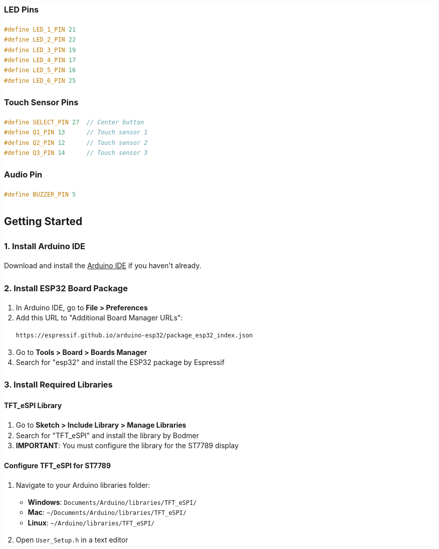 ### LED Pins
```cpp
#define LED_1_PIN 21
#define LED_2_PIN 22
#define LED_3_PIN 19
#define LED_4_PIN 17
#define LED_5_PIN 16
#define LED_6_PIN 25
```

### Touch Sensor Pins
```cpp
#define SELECT_PIN 27  // Center button
#define Q1_PIN 13      // Touch sensor 1
#define Q2_PIN 12      // Touch sensor 2
#define Q3_PIN 14      // Touch sensor 3
```

### Audio Pin
```cpp
#define BUZZER_PIN 5
```

## Getting Started

### 1. Install Arduino IDE
Download and install the [Arduino IDE](https://www.arduino.cc/en/software) if you haven't already.

### 2. Install ESP32 Board Package
1. In Arduino IDE, go to **File > Preferences**
2. Add this URL to "Additional Board Manager URLs":
   ```
   https://espressif.github.io/arduino-esp32/package_esp32_index.json
   ```
3. Go to **Tools > Board > Boards Manager**
4. Search for "esp32" and install the ESP32 package by Espressif

### 3. Install Required Libraries

#### TFT_eSPI Library
1. Go to **Sketch > Include Library > Manage Libraries**
2. Search for "TFT_eSPI" and install the library by Bodmer
3. **IMPORTANT**: You must configure the library for the ST7789 display

#### Configure TFT_eSPI for ST7789
1. Navigate to your Arduino libraries folder:
   - **Windows**: `Documents/Arduino/libraries/TFT_eSPI/`
   - **Mac**: `~/Documents/Arduino/libraries/TFT_eSPI/`
   - **Linux**: `~/Arduino/libraries/TFT_eSPI/`

2. Open `User_Setup.h` in a text editor
